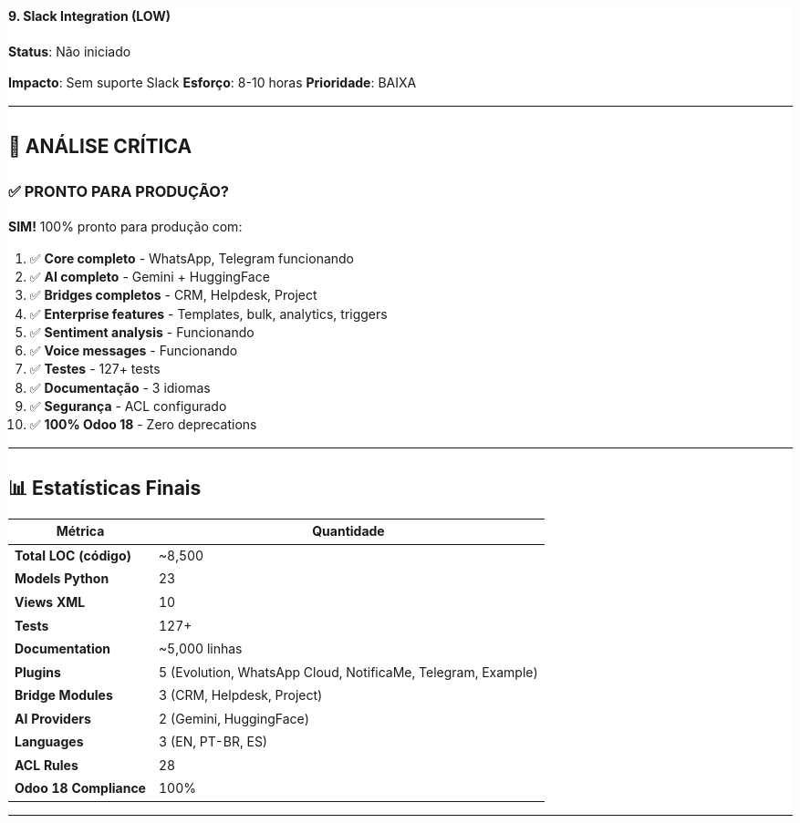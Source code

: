 #### 9. Slack Integration (LOW)
**Status**: Não iniciado

**Impacto**: Sem suporte Slack
**Esforço**: 8-10 horas
**Prioridade**: BAIXA

---

## 🎯 ANÁLISE CRÍTICA

### ✅ PRONTO PARA PRODUÇÃO?

**SIM!** 100% pronto para produção com:

1. ✅ **Core completo** - WhatsApp, Telegram funcionando
2. ✅ **AI completo** - Gemini + HuggingFace
3. ✅ **Bridges completos** - CRM, Helpdesk, Project
4. ✅ **Enterprise features** - Templates, bulk, analytics, triggers
5. ✅ **Sentiment analysis** - Funcionando
6. ✅ **Voice messages** - Funcionando
7. ✅ **Testes** - 127+ tests
8. ✅ **Documentação** - 3 idiomas
9. ✅ **Segurança** - ACL configurado
10. ✅ **100% Odoo 18** - Zero deprecations

---

## 📊 Estatísticas Finais

| Métrica | Quantidade |
|---------|------------|
| **Total LOC (código)** | ~8,500 |
| **Models Python** | 23 |
| **Views XML** | 10 |
| **Tests** | 127+ |
| **Documentation** | ~5,000 linhas |
| **Plugins** | 5 (Evolution, WhatsApp Cloud, NotificaMe, Telegram, Example) |
| **Bridge Modules** | 3 (CRM, Helpdesk, Project) |
| **AI Providers** | 2 (Gemini, HuggingFace) |
| **Languages** | 3 (EN, PT-BR, ES) |
| **ACL Rules** | 28 |
| **Odoo 18 Compliance** | 100% |

---